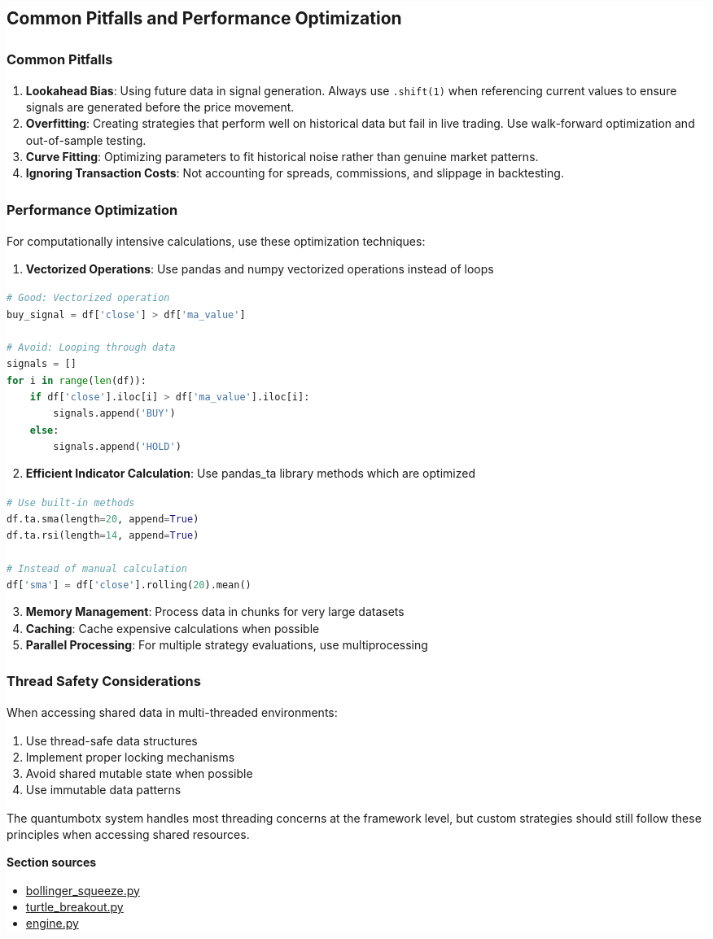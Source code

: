 ## Common Pitfalls and Performance Optimization

### Common Pitfalls
1. **Lookahead Bias**: Using future data in signal generation. Always use `.shift(1)` when referencing current values to ensure signals are generated before the price movement.
2. **Overfitting**: Creating strategies that perform well on historical data but fail in live trading. Use walk-forward optimization and out-of-sample testing.
3. **Curve Fitting**: Optimizing parameters to fit historical noise rather than genuine market patterns.
4. **Ignoring Transaction Costs**: Not accounting for spreads, commissions, and slippage in backtesting.

### Performance Optimization
For computationally intensive calculations, use these optimization techniques:

1. **Vectorized Operations**: Use pandas and numpy vectorized operations instead of loops
```python
# Good: Vectorized operation
buy_signal = df['close'] > df['ma_value']

# Avoid: Looping through data
signals = []
for i in range(len(df)):
    if df['close'].iloc[i] > df['ma_value'].iloc[i]:
        signals.append('BUY')
    else:
        signals.append('HOLD')
```

2. **Efficient Indicator Calculation**: Use pandas_ta library methods which are optimized
```python
# Use built-in methods
df.ta.sma(length=20, append=True)
df.ta.rsi(length=14, append=True)

# Instead of manual calculation
df['sma'] = df['close'].rolling(20).mean()
```

3. **Memory Management**: Process data in chunks for very large datasets
4. **Caching**: Cache expensive calculations when possible
5. **Parallel Processing**: For multiple strategy evaluations, use multiprocessing

### Thread Safety Considerations
When accessing shared data in multi-threaded environments:
1. Use thread-safe data structures
2. Implement proper locking mechanisms
3. Avoid shared mutable state when possible
4. Use immutable data patterns

The quantumbotx system handles most threading concerns at the framework level, but custom strategies should still follow these principles when accessing shared resources.

**Section sources**
- [bollinger_squeeze.py](file://core/strategies/bollinger_squeeze.py#L60-L87)
- [turtle_breakout.py](file://core/strategies/turtle_breakout.py#L70-L118)
- [engine.py](file://core/backtesting/engine.py#L0-L199)